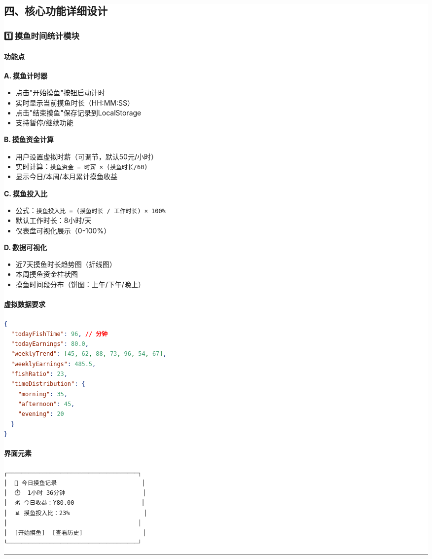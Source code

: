 ## 四、核心功能详细设计

### 1️⃣ 摸鱼时间统计模块

#### 功能点
**A. 摸鱼计时器**
- 点击"开始摸鱼"按钮启动计时
- 实时显示当前摸鱼时长（HH:MM:SS）
- 点击"结束摸鱼"保存记录到LocalStorage
- 支持暂停/继续功能

**B. 摸鱼资金计算**
- 用户设置虚拟时薪（可调节，默认50元/小时）
- 实时计算：`摸鱼资金 = 时薪 × (摸鱼时长/60)`
- 显示今日/本周/本月累计摸鱼收益

**C. 摸鱼投入比**
- 公式：`摸鱼投入比 = (摸鱼时长 / 工作时长) × 100%`
- 默认工作时长：8小时/天
- 仪表盘可视化展示（0-100%）

**D. 数据可视化**
- 近7天摸鱼时长趋势图（折线图）
- 本周摸鱼资金柱状图
- 摸鱼时间段分布（饼图：上午/下午/晚上）

#### 虚拟数据要求
```json
{
  "todayFishTime": 96, // 分钟
  "todayEarnings": 80.0,
  "weeklyTrend": [45, 62, 88, 73, 96, 54, 67],
  "weeklyEarnings": 485.5,
  "fishRatio": 23,
  "timeDistribution": {
    "morning": 35,
    "afternoon": 45,
    "evening": 20
  }
}
```

#### 界面元素
```
┌─────────────────────────────────────┐
│  🐠 今日摸鱼记录                        │
│  ⏱️  1小时 36分钟                      │
│  💰 今日收益：¥80.00                   │
│  📊 摸鱼投入比：23%                     │
│                                     │
│  [开始摸鱼]  [查看历史]                 │
└─────────────────────────────────────┘
```

---